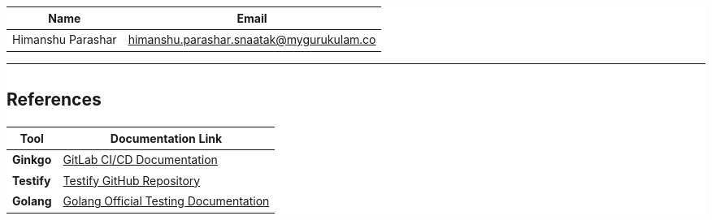 | **Name**              | **Email**                                     |
|------------------------|-----------------------------------------------|
| Himanshu Parashar      | himanshu.parashar.snaatak@mygurukulam.co     |


---

## References

| Tool              | Documentation Link                                                     |
|-------------------|------------------------------------------------------------------------|
| **Ginkgo**  | [GitLab CI/CD Documentation](https://docs.gitlab.com/ee/ci/)           |
| **Testify**     | [Testify GitHub Repository](https://github.com/stretchr/testify)      |
|  **Golang**    | [Golang Official Testing Documentation](https://golang.org/pkg/testing/)  |
